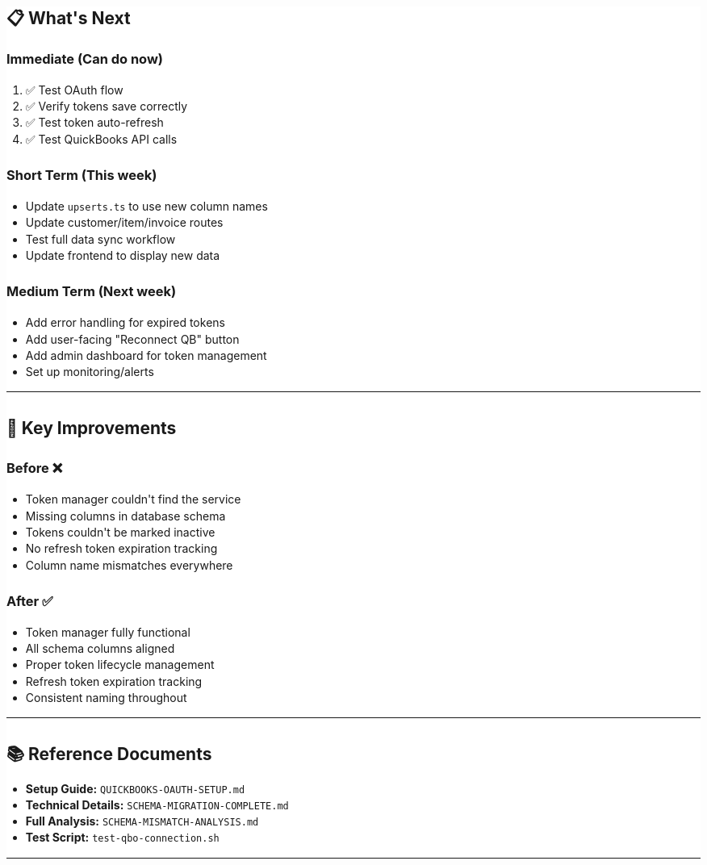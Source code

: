 
## 📋 What's Next

### Immediate (Can do now)
1. ✅ Test OAuth flow
2. ✅ Verify tokens save correctly
3. ✅ Test token auto-refresh
4. ✅ Test QuickBooks API calls

### Short Term (This week)
- Update `upserts.ts` to use new column names
- Update customer/item/invoice routes
- Test full data sync workflow
- Update frontend to display new data

### Medium Term (Next week)
- Add error handling for expired tokens
- Add user-facing "Reconnect QB" button
- Add admin dashboard for token management
- Set up monitoring/alerts

---

## 🎯 Key Improvements

### Before ❌
- Token manager couldn't find the service
- Missing columns in database schema
- Tokens couldn't be marked inactive
- No refresh token expiration tracking
- Column name mismatches everywhere

### After ✅
- Token manager fully functional
- All schema columns aligned
- Proper token lifecycle management
- Refresh token expiration tracking
- Consistent naming throughout

---

## 📚 Reference Documents

- **Setup Guide:** `QUICKBOOKS-OAUTH-SETUP.md`
- **Technical Details:** `SCHEMA-MIGRATION-COMPLETE.md`
- **Full Analysis:** `SCHEMA-MISMATCH-ANALYSIS.md`
- **Test Script:** `test-qbo-connection.sh`

---
